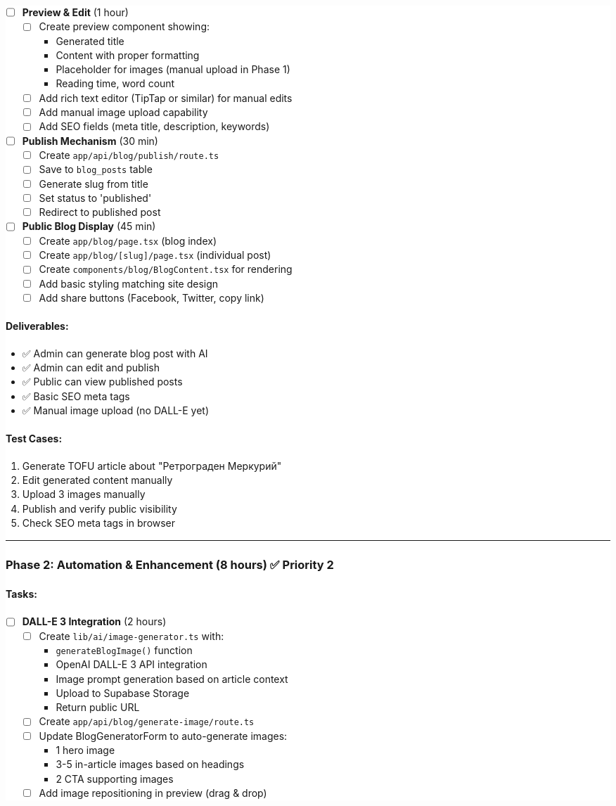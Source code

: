 - [ ] **Preview & Edit** (1 hour)
  - [ ] Create preview component showing:
    - Generated title
    - Content with proper formatting
    - Placeholder for images (manual upload in Phase 1)
    - Reading time, word count
  - [ ] Add rich text editor (TipTap or similar) for manual edits
  - [ ] Add manual image upload capability
  - [ ] Add SEO fields (meta title, description, keywords)

- [ ] **Publish Mechanism** (30 min)
  - [ ] Create `app/api/blog/publish/route.ts`
  - [ ] Save to `blog_posts` table
  - [ ] Generate slug from title
  - [ ] Set status to 'published'
  - [ ] Redirect to published post

- [ ] **Public Blog Display** (45 min)
  - [ ] Create `app/blog/page.tsx` (blog index)
  - [ ] Create `app/blog/[slug]/page.tsx` (individual post)
  - [ ] Create `components/blog/BlogContent.tsx` for rendering
  - [ ] Add basic styling matching site design
  - [ ] Add share buttons (Facebook, Twitter, copy link)

#### Deliverables:
- ✅ Admin can generate blog post with AI
- ✅ Admin can edit and publish
- ✅ Public can view published posts
- ✅ Basic SEO meta tags
- ✅ Manual image upload (no DALL-E yet)

#### Test Cases:
1. Generate TOFU article about "Ретрограден Меркурий"
2. Edit generated content manually
3. Upload 3 images manually
4. Publish and verify public visibility
5. Check SEO meta tags in browser

---

### Phase 2: Automation & Enhancement (8 hours) ✅ Priority 2

#### Tasks:

- [ ] **DALL-E 3 Integration** (2 hours)
  - [ ] Create `lib/ai/image-generator.ts` with:
    - `generateBlogImage()` function
    - OpenAI DALL-E 3 API integration
    - Image prompt generation based on article context
    - Upload to Supabase Storage
    - Return public URL
  - [ ] Create `app/api/blog/generate-image/route.ts`
  - [ ] Update BlogGeneratorForm to auto-generate images:
    - 1 hero image
    - 3-5 in-article images based on headings
    - 2 CTA supporting images
  - [ ] Add image repositioning in preview (drag & drop)
